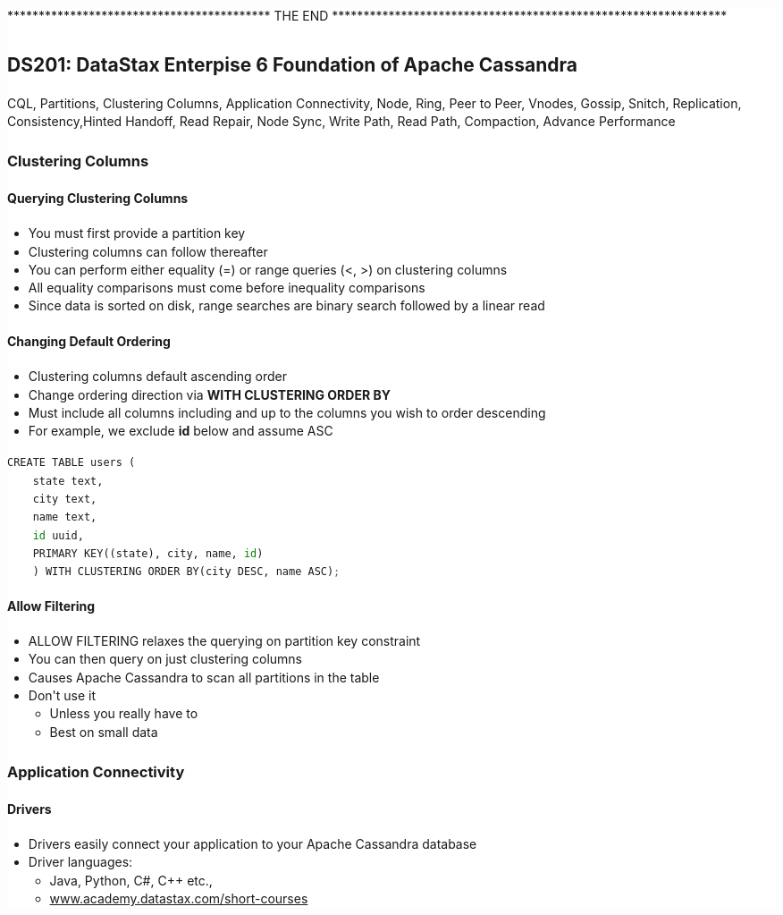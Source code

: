 
****************************************** THE END ***************************************************************


## DS201: DataStax Enterpise 6 Foundation of Apache Cassandra

CQL, Partitions, Clustering Columns, Application Connectivity, Node, Ring, Peer to Peer, Vnodes, Gossip, Snitch, Replication, Consistency,Hinted Handoff, Read Repair, Node Sync, Write Path, Read Path, Compaction, Advance Performance

### Clustering Columns

#### Querying Clustering Columns

+ You must first provide a partition key
+ Clustering columns can follow thereafter
+ You can perform either equality (=) or range queries (<, >) on clustering columns
+ All equality comparisons must come before inequality comparisons
+ Since data is sorted on disk, range searches are binary search followed by a linear read

#### Changing Default Ordering

+ Clustering columns default ascending order
+ Change ordering direction via **WITH CLUSTERING ORDER BY**
+ Must include all columns including and up to the columns you wish to order descending
+ For example, we exclude **id** below and assume ASC

```python
CREATE TABLE users (
    state text,
    city text,
    name text,
    id uuid,
    PRIMARY KEY((state), city, name, id)
    ) WITH CLUSTERING ORDER BY(city DESC, name ASC);
```

#### Allow Filtering

+ ALLOW FILTERING relaxes the querying on partition key constraint
+ You can then query on just clustering columns
+ Causes Apache Cassandra to scan all partitions in the table
+ Don't use it
    + Unless you really have to
    + Best on small data


### Application Connectivity

#### Drivers

+ Drivers easily connect your application to your Apache Cassandra database
+ Driver languages:
   + Java, Python, C#, C++ etc.,
   + www.academy.datastax.com/short-courses
